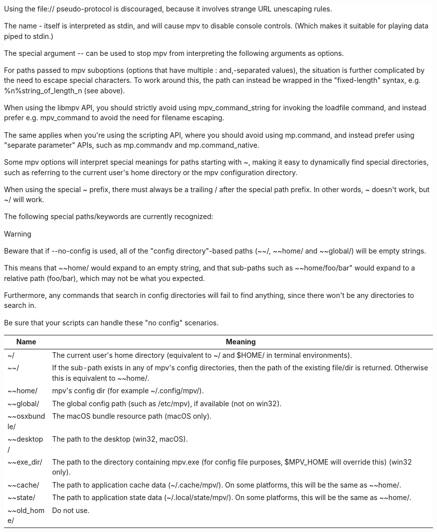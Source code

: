 Using the file:// pseudo-protocol is discouraged, because it involves strange URL unescaping rules.

The name \- itself is interpreted as stdin, and will cause mpv to disable console controls. (Which makes it suitable for playing data piped to stdin.)

The special argument \-- can be used to stop mpv from interpreting the following arguments as options.

For paths passed to mpv suboptions (options that have multiple : and,\-separated values), the situation is further complicated by the need to escape special characters. To work around this, the path can instead be wrapped in the "fixed-length" syntax, e.g. %n%string\_of\_length\_n (see above).

When using the libmpv API, you should strictly avoid using mpv\_command\_string for invoking the loadfile command, and instead prefer e.g. mpv\_command to avoid the need for filename escaping.

The same applies when you're using the scripting API, where you should avoid using mp.command, and instead prefer using "separate parameter" APIs, such as mp.commandv and mp.command\_native.

Some mpv options will interpret special meanings for paths starting with ~, making it easy to dynamically find special directories, such as referring to the current user's home directory or the mpv configuration directory.

When using the special ~ prefix, there must always be a trailing / after the special path prefix. In other words, ~ doesn't work, but ~/ will work.

The following special paths/keywords are currently recognized:

Warning

Beware that if \--no-config is used, all of the "config directory"-based paths (~~/, ~~home/ and ~~global/) will be empty strings.

This means that ~~home/ would expand to an empty string, and that sub-paths such as ~~home/foo/bar" would expand to a relative path (foo/bar), which may not be what you expected.

Furthermore, any commands that search in config directories will fail to find anything, since there won't be any directories to search in.

Be sure that your scripts can handle these "no config" scenarios.

| Name | Meaning |
| --- | --- |
| ~/ | The current user's home directory (equivalent to ~/ and $HOME/ in terminal environments). |
| ~~/ | If the sub-path exists in any of mpv's config directories, then the path of the existing file/dir is returned. Otherwise this is equivalent to ~~home/. |
| ~~home/ | mpv's config dir (for example ~/.config/mpv/). |
| ~~global/ | The global config path (such as /etc/mpv), if available (not on win32). |
| ~~osxbundle/ | The macOS bundle resource path (macOS only). |
| ~~desktop/ | The path to the desktop (win32, macOS). |
| ~~exe\_dir/ | The path to the directory containing mpv.exe (for config file purposes, $MPV\_HOME will override this) (win32 only). |
| ~~cache/ | The path to application cache data (~/.cache/mpv/). On some platforms, this will be the same as ~~home/. |
| ~~state/ | The path to application state data (~/.local/state/mpv/). On some platforms, this will be the same as ~~home/. |
| ~~old\_home/ | Do not use. |
